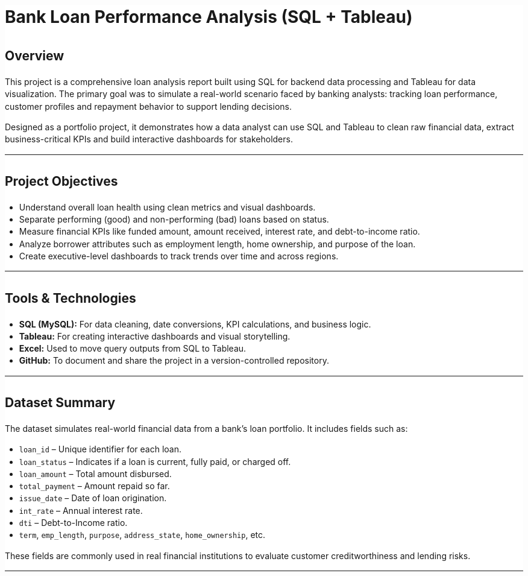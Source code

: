 # Bank Loan Performance Analysis (SQL + Tableau)

## Overview

This project is a comprehensive loan analysis report built using SQL for backend data processing and Tableau for data visualization. The primary goal was to simulate a real-world scenario faced by banking analysts: tracking loan performance, customer profiles and repayment behavior to support lending decisions.

Designed as a portfolio project, it demonstrates how a data analyst can use SQL and Tableau to clean raw financial data, extract business-critical KPIs and build interactive dashboards for stakeholders.

---

## Project Objectives

- Understand overall loan health using clean metrics and visual dashboards.
- Separate performing (good) and non-performing (bad) loans based on status.
- Measure financial KPIs like funded amount, amount received, interest rate, and debt-to-income ratio.
- Analyze borrower attributes such as employment length, home ownership, and purpose of the loan.
- Create executive-level dashboards to track trends over time and across regions.

---

## Tools & Technologies

- **SQL (MySQL):** For data cleaning, date conversions, KPI calculations, and business logic.
- **Tableau:** For creating interactive dashboards and visual storytelling.
- **Excel:** Used to move query outputs from SQL to Tableau.
- **GitHub:** To document and share the project in a version-controlled repository.

---

## Dataset Summary

The dataset simulates real-world financial data from a bank’s loan portfolio. It includes fields such as:

- `loan_id` – Unique identifier for each loan.
- `loan_status` – Indicates if a loan is current, fully paid, or charged off.
- `loan_amount` – Total amount disbursed.
- `total_payment` – Amount repaid so far.
- `issue_date` – Date of loan origination.
- `int_rate` – Annual interest rate.
- `dti` – Debt-to-Income ratio.
- `term`, `emp_length`, `purpose`, `address_state`, `home_ownership`, etc.

These fields are commonly used in real financial institutions to evaluate customer creditworthiness and lending risks.

---